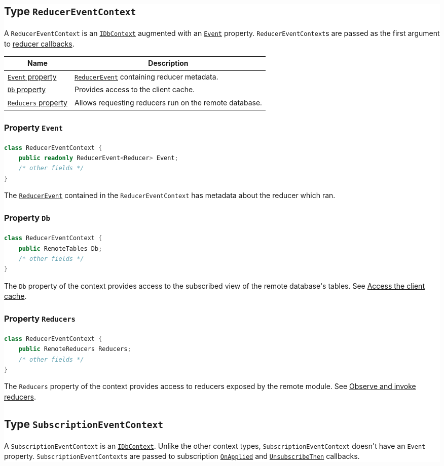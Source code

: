 ## Type `ReducerEventContext`

A `ReducerEventContext` is an [`IDbContext`](#interface-idbcontext) augmented with an [`Event`](#record-reducerevent) property. `ReducerEventContext`s are passed as the first argument to [reducer callbacks](#observe-and-invoke-reducers).

| Name                                      | Description                                                         |
| ----------------------------------------- | ------------------------------------------------------------------- |
| [`Event` property](#property-event)       | [`ReducerEvent`](#record-reducerevent) containing reducer metadata. |
| [`Db` property](#property-db)             | Provides access to the client cache.                                |
| [`Reducers` property](#property-reducers) | Allows requesting reducers run on the remote database.              |

### Property `Event`

```csharp
class ReducerEventContext {
    public readonly ReducerEvent<Reducer> Event;
    /* other fields */
}
```

The [`ReducerEvent`](#record-reducerevent) contained in the `ReducerEventContext` has metadata about the reducer which ran.

### Property `Db`

```csharp
class ReducerEventContext {
    public RemoteTables Db;
    /* other fields */
}
```

The `Db` property of the context provides access to the subscribed view of the remote database's tables. See [Access the client cache](#access-the-client-cache).

### Property `Reducers`

```csharp
class ReducerEventContext {
    public RemoteReducers Reducers;
    /* other fields */
}
```

The `Reducers` property of the context provides access to reducers exposed by the remote module. See [Observe and invoke reducers](#observe-and-invoke-reducers).

## Type `SubscriptionEventContext`

A `SubscriptionEventContext` is an [`IDbContext`](#interface-idbcontext). Unlike the other context types, `SubscriptionEventContext` doesn't have an `Event` property. `SubscriptionEventContext`s are passed to subscription [`OnApplied`](#callback-onapplied) and [`UnsubscribeThen`](#method-unsubscribethen) callbacks.
